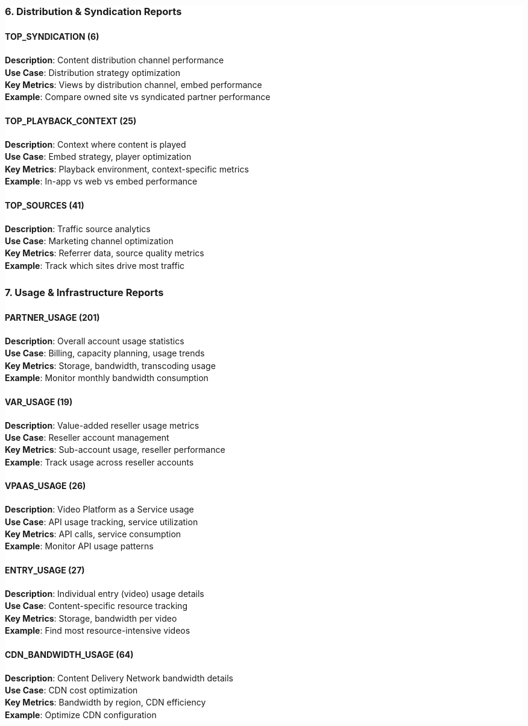 ### 6. Distribution & Syndication Reports

#### TOP_SYNDICATION (6)
**Description**: Content distribution channel performance  
**Use Case**: Distribution strategy optimization  
**Key Metrics**: Views by distribution channel, embed performance  
**Example**: Compare owned site vs syndicated partner performance

#### TOP_PLAYBACK_CONTEXT (25)
**Description**: Context where content is played  
**Use Case**: Embed strategy, player optimization  
**Key Metrics**: Playback environment, context-specific metrics  
**Example**: In-app vs web vs embed performance

#### TOP_SOURCES (41)
**Description**: Traffic source analytics  
**Use Case**: Marketing channel optimization  
**Key Metrics**: Referrer data, source quality metrics  
**Example**: Track which sites drive most traffic

### 7. Usage & Infrastructure Reports

#### PARTNER_USAGE (201)
**Description**: Overall account usage statistics  
**Use Case**: Billing, capacity planning, usage trends  
**Key Metrics**: Storage, bandwidth, transcoding usage  
**Example**: Monitor monthly bandwidth consumption

#### VAR_USAGE (19)
**Description**: Value-added reseller usage metrics  
**Use Case**: Reseller account management  
**Key Metrics**: Sub-account usage, reseller performance  
**Example**: Track usage across reseller accounts

#### VPAAS_USAGE (26)
**Description**: Video Platform as a Service usage  
**Use Case**: API usage tracking, service utilization  
**Key Metrics**: API calls, service consumption  
**Example**: Monitor API usage patterns

#### ENTRY_USAGE (27)
**Description**: Individual entry (video) usage details  
**Use Case**: Content-specific resource tracking  
**Key Metrics**: Storage, bandwidth per video  
**Example**: Find most resource-intensive videos

#### CDN_BANDWIDTH_USAGE (64)
**Description**: Content Delivery Network bandwidth details  
**Use Case**: CDN cost optimization  
**Key Metrics**: Bandwidth by region, CDN efficiency  
**Example**: Optimize CDN configuration
